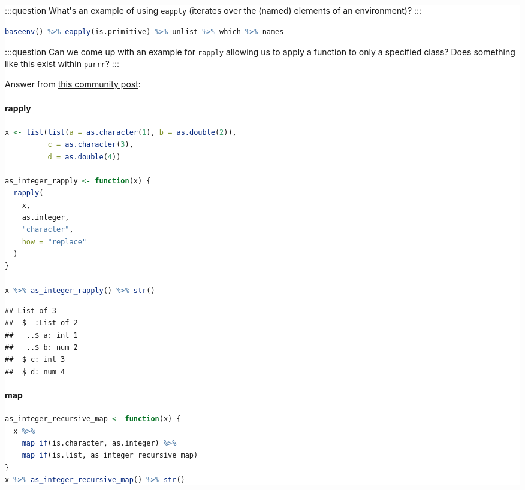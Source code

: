 :::question
What's an example of using `eapply` (iterates over the (named) elements of an environment)?
:::


```r
baseenv() %>% eapply(is.primitive) %>% unlist %>% which %>% names
```

:::question
Can we come up with an example for `rapply` allowing us to apply a function to only a specified class? Does something like this exist within `purrr`?
:::

Answer from [this community post](https://community.rstudio.com/t/recursive-purrr-mutate-if/16638/7):

#### rapply


```r
x <- list(list(a = as.character(1), b = as.double(2)), 
          c = as.character(3), 
          d = as.double(4))

as_integer_rapply <- function(x) {
  rapply(
    x,
    as.integer,
    "character",
    how = "replace"
  )
}

x %>% as_integer_rapply() %>% str()
```

```
## List of 3
##  $  :List of 2
##   ..$ a: int 1
##   ..$ b: num 2
##  $ c: int 3
##  $ d: num 4
```

#### map


```r
as_integer_recursive_map <- function(x) {
  x %>%
    map_if(is.character, as.integer) %>%
    map_if(is.list, as_integer_recursive_map)
}
x %>% as_integer_recursive_map() %>% str()
```
